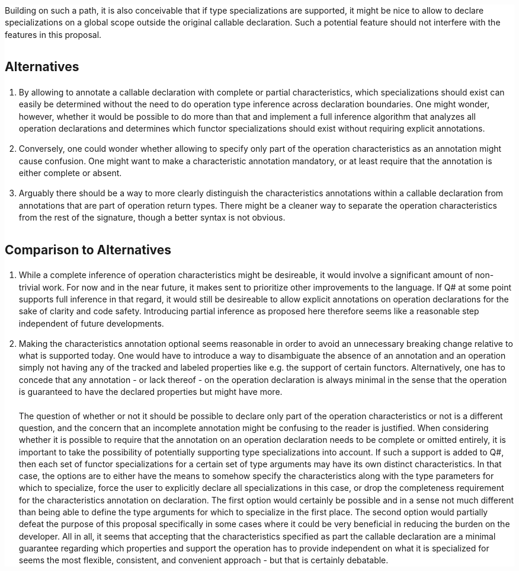 Building on such a path, it is also conceivable that if type specializations are supported, 
it might be nice to allow to declare specializations on a global scope outside the original callable declaration. Such a potential feature should not interfere with the features in this proposal. 

## Alternatives

1. By allowing to annotate a callable declaration with complete or partial characteristics, 
which specializations should exist can easily be determined without the need to do operation type inference across declaration boundaries. 
One might wonder, however, whether it would be possible to do more than that and implement a full inference algorithm that analyzes all operation declarations and determines which functor specializations should exist without requiring explicit annotations.  

2. Conversely, one could wonder whether allowing to specify only part of the operation characteristics as an annotation might cause confusion. 
One might want to make a characteristic annotation mandatory, or at least require that the annotation is either complete or absent. 

3. Arguably there should be a way to more clearly distinguish the characteristics annotations within a callable declaration from annotations that are part of operation return types. 
There might be a cleaner way to separate the operation characteristics from the rest of the signature, though a better syntax is not obvious.

## Comparison to Alternatives

1. While a complete inference of operation characteristics might be desireable, it would involve a significant amount of non-trivial work. 
For now and in the near future, it makes sent to prioritize other improvements to the language. 
If Q# at some point supports full inference in that regard, it would still be desireable to allow explicit annotations on operation declarations for the sake of clarity and code safety. 
Introducing partial inference as proposed here therefore seems like a reasonable step independent of future developments. 

2. Making the characteristics annotation optional seems reasonable in order to avoid an unnecessary breaking change relative to what is supported today. 
One would have to introduce a way to disambiguate the absence of an annotation and an operation simply not having any of the tracked and labeled properties like e.g. the support of certain functors. 
Alternatively, one has to concede that any annotation - or lack thereof - on the operation declaration is always minimal in the sense that the operation is guaranteed to have the declared properties but might have more. 
<br><br>
The question of whether or not it should be possible to declare only part of the operation characteristics or not is a different question, and the concern that an incomplete annotation might be confusing to the reader is justified. 
When considering whether it is possible to require that the annotation on an operation declaration needs to be complete or omitted entirely, 
it is important to take the possibility of potentially supporting type specializations into account. 
If such a support is added to Q#, then each set of functor specializations for a certain set of type arguments may have its own distinct characteristics. 
In that case, the options are to either have the means to somehow specify the characteristics along with the type parameters for which to specialize, force the user to explicitly declare all specializations in this case, or drop the completeness requirement for the characteristics annotation on declaration. 
The first option would certainly be possible and in a sense not much different than being able to define the type arguments for which to specialize in the first place. 
The second option would partially defeat the purpose of this proposal specifically in some cases where it could be very beneficial in reducing the burden on the developer. 
All in all, it seems that accepting that the characteristics specified as part the callable declaration are a minimal guarantee regarding which properties and support the operation has to provide independent on what it is specialized for seems the most flexible, consistent, and convenient approach - but that is certainly debatable. 
